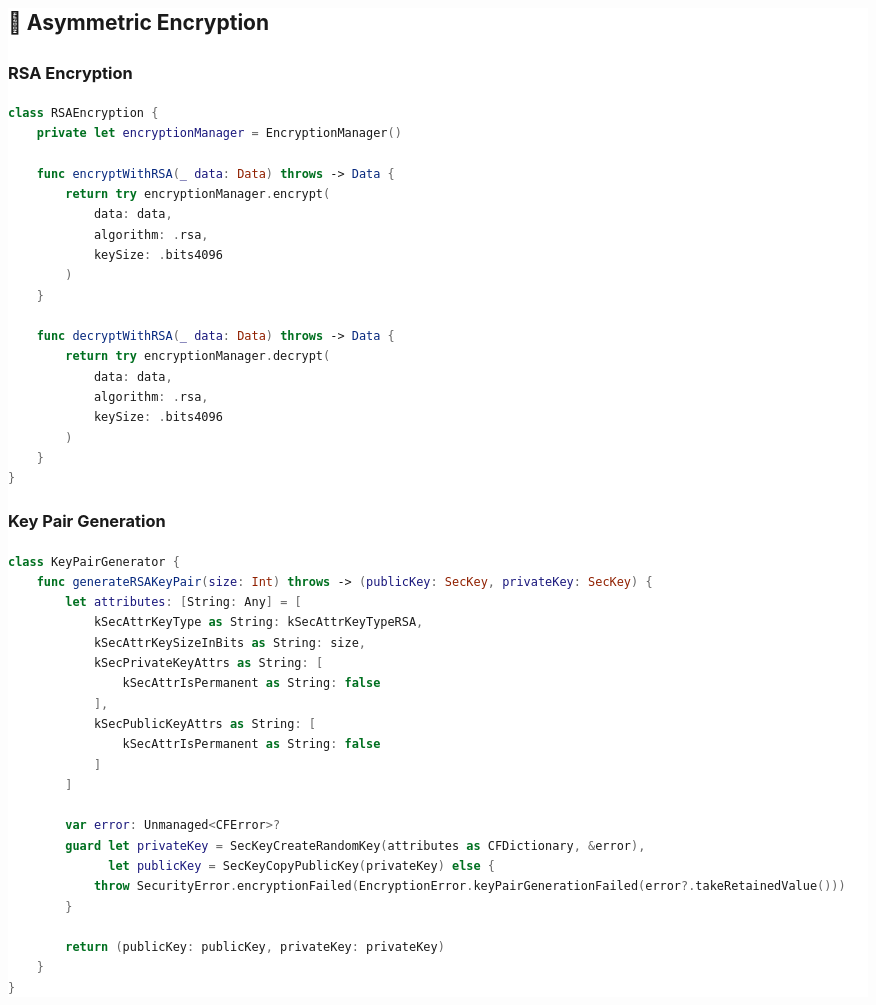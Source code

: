 ## 🔑 Asymmetric Encryption

### RSA Encryption

```swift
class RSAEncryption {
    private let encryptionManager = EncryptionManager()
    
    func encryptWithRSA(_ data: Data) throws -> Data {
        return try encryptionManager.encrypt(
            data: data,
            algorithm: .rsa,
            keySize: .bits4096
        )
    }
    
    func decryptWithRSA(_ data: Data) throws -> Data {
        return try encryptionManager.decrypt(
            data: data,
            algorithm: .rsa,
            keySize: .bits4096
        )
    }
}
```

### Key Pair Generation

```swift
class KeyPairGenerator {
    func generateRSAKeyPair(size: Int) throws -> (publicKey: SecKey, privateKey: SecKey) {
        let attributes: [String: Any] = [
            kSecAttrKeyType as String: kSecAttrKeyTypeRSA,
            kSecAttrKeySizeInBits as String: size,
            kSecPrivateKeyAttrs as String: [
                kSecAttrIsPermanent as String: false
            ],
            kSecPublicKeyAttrs as String: [
                kSecAttrIsPermanent as String: false
            ]
        ]
        
        var error: Unmanaged<CFError>?
        guard let privateKey = SecKeyCreateRandomKey(attributes as CFDictionary, &error),
              let publicKey = SecKeyCopyPublicKey(privateKey) else {
            throw SecurityError.encryptionFailed(EncryptionError.keyPairGenerationFailed(error?.takeRetainedValue()))
        }
        
        return (publicKey: publicKey, privateKey: privateKey)
    }
}
```
